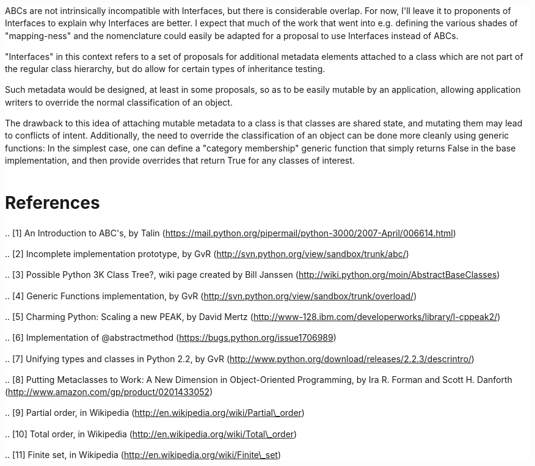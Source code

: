 ABCs are not intrinsically incompatible with Interfaces, but there is
considerable overlap. For now, I'll leave it to proponents of Interfaces
to explain why Interfaces are better. I expect that much of the work
that went into e.g. defining the various shades of "mapping-ness" and
the nomenclature could easily be adapted for a proposal to use
Interfaces instead of ABCs.

"Interfaces" in this context refers to a set of proposals for additional
metadata elements attached to a class which are not part of the regular
class hierarchy, but do allow for certain types of inheritance testing.

Such metadata would be designed, at least in some proposals, so as to be
easily mutable by an application, allowing application writers to
override the normal classification of an object.

The drawback to this idea of attaching mutable metadata to a class is
that classes are shared state, and mutating them may lead to conflicts
of intent. Additionally, the need to override the classification of an
object can be done more cleanly using generic functions: In the simplest
case, one can define a "category membership" generic function that
simply returns False in the base implementation, and then provide
overrides that return True for any classes of interest.

References
==========

.. \[1\] An Introduction to ABC's, by Talin
(https://mail.python.org/pipermail/python-3000/2007-April/006614.html)

.. \[2\] Incomplete implementation prototype, by GvR
(http://svn.python.org/view/sandbox/trunk/abc/)

.. \[3\] Possible Python 3K Class Tree?, wiki page created by Bill
Janssen (http://wiki.python.org/moin/AbstractBaseClasses)

.. \[4\] Generic Functions implementation, by GvR
(http://svn.python.org/view/sandbox/trunk/overload/)

.. \[5\] Charming Python: Scaling a new PEAK, by David Mertz
(http://www-128.ibm.com/developerworks/library/l-cppeak2/)

.. \[6\] Implementation of @abstractmethod
(https://bugs.python.org/issue1706989)

.. \[7\] Unifying types and classes in Python 2.2, by GvR
(http://www.python.org/download/releases/2.2.3/descrintro/)

.. \[8\] Putting Metaclasses to Work: A New Dimension in Object-Oriented
Programming, by Ira R. Forman and Scott H. Danforth
(http://www.amazon.com/gp/product/0201433052)

.. \[9\] Partial order, in Wikipedia
(http://en.wikipedia.org/wiki/Partial\_order)

.. \[10\] Total order, in Wikipedia
(http://en.wikipedia.org/wiki/Total\_order)

.. \[11\] Finite set, in Wikipedia
(http://en.wikipedia.org/wiki/Finite\_set)
